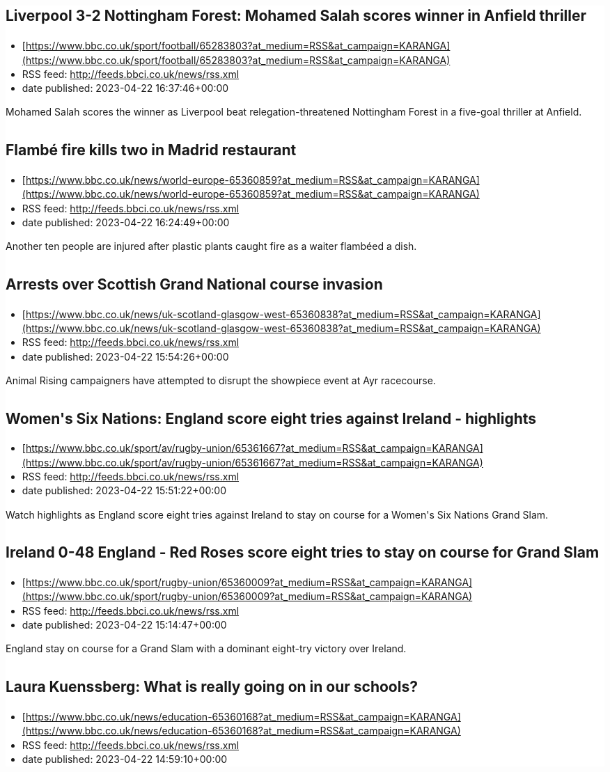 ## Liverpool 3-2 Nottingham Forest: Mohamed Salah scores winner in Anfield thriller
 - [https://www.bbc.co.uk/sport/football/65283803?at_medium=RSS&at_campaign=KARANGA](https://www.bbc.co.uk/sport/football/65283803?at_medium=RSS&at_campaign=KARANGA)
 - RSS feed: http://feeds.bbci.co.uk/news/rss.xml
 - date published: 2023-04-22 16:37:46+00:00

Mohamed Salah scores the winner as Liverpool beat relegation-threatened Nottingham Forest in a five-goal thriller at Anfield.

## Flambé fire kills two in Madrid restaurant
 - [https://www.bbc.co.uk/news/world-europe-65360859?at_medium=RSS&at_campaign=KARANGA](https://www.bbc.co.uk/news/world-europe-65360859?at_medium=RSS&at_campaign=KARANGA)
 - RSS feed: http://feeds.bbci.co.uk/news/rss.xml
 - date published: 2023-04-22 16:24:49+00:00

Another ten people are injured after plastic plants caught fire as a waiter flambéed a dish.

## Arrests over Scottish Grand National course invasion
 - [https://www.bbc.co.uk/news/uk-scotland-glasgow-west-65360838?at_medium=RSS&at_campaign=KARANGA](https://www.bbc.co.uk/news/uk-scotland-glasgow-west-65360838?at_medium=RSS&at_campaign=KARANGA)
 - RSS feed: http://feeds.bbci.co.uk/news/rss.xml
 - date published: 2023-04-22 15:54:26+00:00

Animal Rising campaigners have attempted to disrupt the showpiece event at Ayr racecourse.

## Women's Six Nations: England score eight tries against Ireland - highlights
 - [https://www.bbc.co.uk/sport/av/rugby-union/65361667?at_medium=RSS&at_campaign=KARANGA](https://www.bbc.co.uk/sport/av/rugby-union/65361667?at_medium=RSS&at_campaign=KARANGA)
 - RSS feed: http://feeds.bbci.co.uk/news/rss.xml
 - date published: 2023-04-22 15:51:22+00:00

Watch highlights as England score eight tries against Ireland to stay on course for a Women's Six Nations Grand Slam.

## Ireland 0-48 England - Red Roses score eight tries to stay on course for Grand Slam
 - [https://www.bbc.co.uk/sport/rugby-union/65360009?at_medium=RSS&at_campaign=KARANGA](https://www.bbc.co.uk/sport/rugby-union/65360009?at_medium=RSS&at_campaign=KARANGA)
 - RSS feed: http://feeds.bbci.co.uk/news/rss.xml
 - date published: 2023-04-22 15:14:47+00:00

England stay on course for a Grand Slam with a dominant eight-try victory over Ireland.

## Laura Kuenssberg: What is really going on in our schools?
 - [https://www.bbc.co.uk/news/education-65360168?at_medium=RSS&at_campaign=KARANGA](https://www.bbc.co.uk/news/education-65360168?at_medium=RSS&at_campaign=KARANGA)
 - RSS feed: http://feeds.bbci.co.uk/news/rss.xml
 - date published: 2023-04-22 14:59:10+00:00
